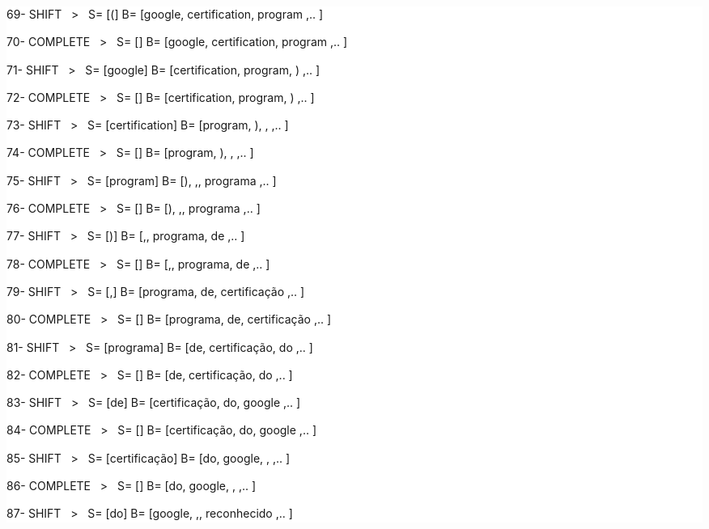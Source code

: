 

69- SHIFT&nbsp;&nbsp;&nbsp;>&nbsp;&nbsp;&nbsp;S= [(]   B= [google, certification, program ,.. ]



70- COMPLETE&nbsp;&nbsp;&nbsp;>&nbsp;&nbsp;&nbsp;S= []   B= [google, certification, program ,.. ]



71- SHIFT&nbsp;&nbsp;&nbsp;>&nbsp;&nbsp;&nbsp;S= [google]   B= [certification, program, ) ,.. ]



72- COMPLETE&nbsp;&nbsp;&nbsp;>&nbsp;&nbsp;&nbsp;S= []   B= [certification, program, ) ,.. ]



73- SHIFT&nbsp;&nbsp;&nbsp;>&nbsp;&nbsp;&nbsp;S= [certification]   B= [program, ), , ,.. ]



74- COMPLETE&nbsp;&nbsp;&nbsp;>&nbsp;&nbsp;&nbsp;S= []   B= [program, ), , ,.. ]



75- SHIFT&nbsp;&nbsp;&nbsp;>&nbsp;&nbsp;&nbsp;S= [program]   B= [), ,, programa ,.. ]



76- COMPLETE&nbsp;&nbsp;&nbsp;>&nbsp;&nbsp;&nbsp;S= []   B= [), ,, programa ,.. ]



77- SHIFT&nbsp;&nbsp;&nbsp;>&nbsp;&nbsp;&nbsp;S= [)]   B= [,, programa, de ,.. ]



78- COMPLETE&nbsp;&nbsp;&nbsp;>&nbsp;&nbsp;&nbsp;S= []   B= [,, programa, de ,.. ]



79- SHIFT&nbsp;&nbsp;&nbsp;>&nbsp;&nbsp;&nbsp;S= [,]   B= [programa, de, certificação ,.. ]



80- COMPLETE&nbsp;&nbsp;&nbsp;>&nbsp;&nbsp;&nbsp;S= []   B= [programa, de, certificação ,.. ]



81- SHIFT&nbsp;&nbsp;&nbsp;>&nbsp;&nbsp;&nbsp;S= [programa]   B= [de, certificação, do ,.. ]



82- COMPLETE&nbsp;&nbsp;&nbsp;>&nbsp;&nbsp;&nbsp;S= []   B= [de, certificação, do ,.. ]



83- SHIFT&nbsp;&nbsp;&nbsp;>&nbsp;&nbsp;&nbsp;S= [de]   B= [certificação, do, google ,.. ]



84- COMPLETE&nbsp;&nbsp;&nbsp;>&nbsp;&nbsp;&nbsp;S= []   B= [certificação, do, google ,.. ]



85- SHIFT&nbsp;&nbsp;&nbsp;>&nbsp;&nbsp;&nbsp;S= [certificação]   B= [do, google, , ,.. ]



86- COMPLETE&nbsp;&nbsp;&nbsp;>&nbsp;&nbsp;&nbsp;S= []   B= [do, google, , ,.. ]



87- SHIFT&nbsp;&nbsp;&nbsp;>&nbsp;&nbsp;&nbsp;S= [do]   B= [google, ,, reconhecido ,.. ]

